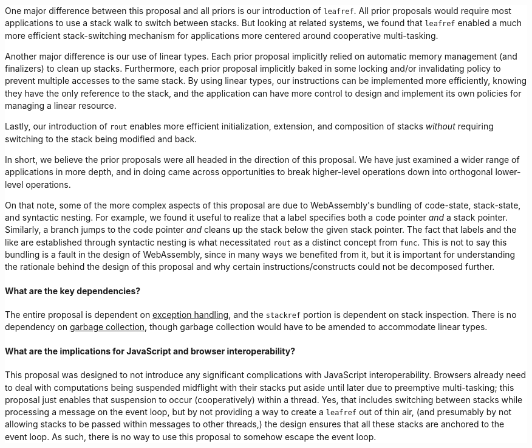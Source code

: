 One major difference between this proposal and all priors is our introduction of `leafref`.
All prior proposals would require most applications to use a stack walk to switch between stacks.
But looking at related systems, we found that `leafref` enabled a much more efficient stack-switching mechanism for applications more centered around cooperative multi-tasking.

Another major difference is our use of linear types.
Each prior proposal implicitly relied on automatic memory management (and finalizers) to clean up stacks.
Furthermore, each prior proposal implicitly baked in some locking and/or invalidating policy to prevent multiple accesses to the same stack.
By using linear types, our instructions can be implemented more efficiently, knowing they have the only reference to the stack, and the application can have more control to design and implement its own policies for managing a linear resource.

Lastly, our introduction of `rout` enables more efficient initialization, extension, and composition of stacks *without* requiring switching to the stack being modified and back.

In short, we believe the prior proposals were all headed in the direction of this proposal.
We have just examined a wider range of applications in more depth, and in doing came across opportunities to break higher-level operations down into orthogonal lower-level operations.

On that note, some of the more complex aspects of this proposal are due to WebAssembly's bundling of code-state, stack-state, and syntactic nesting.
For example, we found it useful to realize that a label specifies both a code pointer *and* a stack pointer.
Similarly, a branch jumps to the code pointer *and* cleans up the stack below the given stack pointer.
The fact that labels and the like are established through syntactic nesting is what necessitated `rout` as a distinct concept from `func`.
This is not to say this bundling is a fault in the design of WebAssembly, since in many ways we benefited from it, but it is important for understanding the rationale behind the design of this proposal and why certain instructions/constructs could not be decomposed further.

#### What are the key dependencies?

The entire proposal is dependent on [exception handling](https://github.com/WebAssembly/exception-handling/), and the `stackref` portion is dependent on stack inspection.
There is no dependency on [garbage collection](https://github.com/WebAssembly/exception-handling/), though garbage collection would have to be amended to accommodate linear types.

#### What are the implications for JavaScript and browser interoperability?

This proposal was designed to not introduce any significant complications with JavaScript interoperability.
Browsers already need to deal with computations being suspended midflight with their stacks put aside until later due to preemptive multi-tasking; this proposal just enables that suspension to occur (cooperatively) within a thread.
Yes, that includes switching between stacks while processing a message on the event loop, but by not providing a way to create a `leafref` out of thin air, (and presumably by not allowing stacks to be passed within messages to other threads,) the design ensures that all these stacks are anchored to the event loop.
As such, there is no way to use this proposal to somehow escape the event loop.
